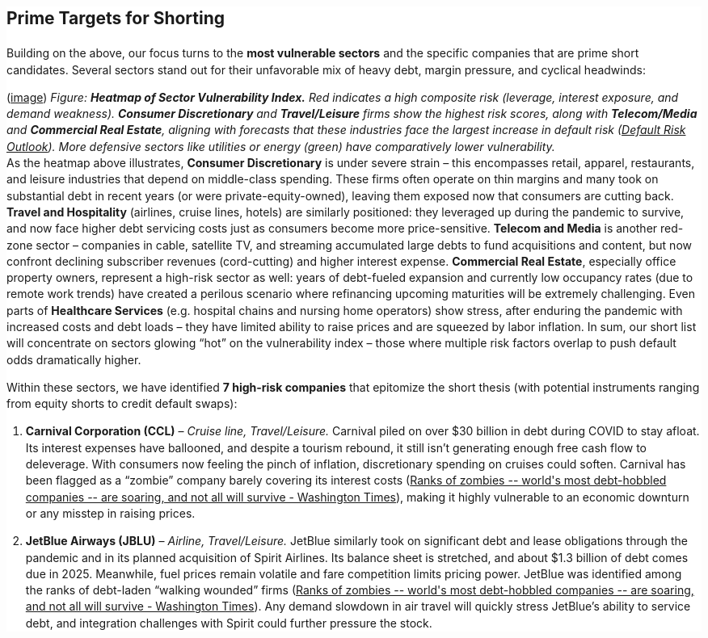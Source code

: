 ## Prime Targets for Shorting  
Building on the above, our focus turns to the **most vulnerable sectors** and the specific companies that are prime short candidates. Several sectors stand out for their unfavorable mix of heavy debt, margin pressure, and cyclical headwinds:

 ([image]()) *Figure: **Heatmap of Sector Vulnerability Index.** Red indicates a high composite risk (leverage, interest exposure, and demand weakness). **Consumer Discretionary** and **Travel/Leisure** firms show the highest risk scores, along with **Telecom/Media** and **Commercial Real Estate**, aligning with forecasts that these industries face the largest increase in default risk ([Default Risk Outlook](https://www.creditbenchmark.com/2024-default-risk-outlook-us-industries/#:~:text=,sectors)). More defensive sectors like utilities or energy (green) have comparatively lower vulnerability.*  
As the heatmap above illustrates, **Consumer Discretionary** is under severe strain – this encompasses retail, apparel, restaurants, and leisure industries that depend on middle-class spending. These firms often operate on thin margins and many took on substantial debt in recent years (or were private-equity-owned), leaving them exposed now that consumers are cutting back. **Travel and Hospitality** (airlines, cruise lines, hotels) are similarly positioned: they leveraged up during the pandemic to survive, and now face higher debt servicing costs just as consumers become more price-sensitive. **Telecom and Media** is another red-zone sector – companies in cable, satellite TV, and streaming accumulated large debts to fund acquisitions and content, but now confront declining subscriber revenues (cord-cutting) and higher interest expense. **Commercial Real Estate**, especially office property owners, represent a high-risk sector as well: years of debt-fueled expansion and currently low occupancy rates (due to remote work trends) have created a perilous scenario where refinancing upcoming maturities will be extremely challenging. Even parts of **Healthcare Services** (e.g. hospital chains and nursing home operators) show stress, after enduring the pandemic with increased costs and debt loads – they have limited ability to raise prices and are squeezed by labor inflation. In sum, our short list will concentrate on sectors glowing “hot” on the vulnerability index – those where multiple risk factors overlap to push default odds dramatically higher.

Within these sectors, we have identified **7 high-risk companies** that epitomize the short thesis (with potential instruments ranging from equity shorts to credit default swaps):

1. **Carnival Corporation (CCL)** – *Cruise line, Travel/Leisure.* Carnival piled on over $30 billion in debt during COVID to stay afloat. Its interest expenses have ballooned, and despite a tourism rebound, it still isn’t generating enough free cash flow to deleverage. With consumers now feeling the pinch of inflation, discretionary spending on cruises could soften. Carnival has been flagged as a “zombie” company barely covering its interest costs ([Ranks of zombies -- world's most debt-hobbled companies -- are soaring, and not all will survive - Washington Times](https://www.washingtontimes.com/news/2024/jun/7/ranks-of-zombies-worlds-most-debt-hobbled-companie/#:~:text=Zombies%20are%20commonly%20defined%20as,British%20soccer%20giant%20Manchester%20United)), making it highly vulnerable to an economic downturn or any misstep in raising prices.  

2. **JetBlue Airways (JBLU)** – *Airline, Travel/Leisure.* JetBlue similarly took on significant debt and lease obligations through the pandemic and in its planned acquisition of Spirit Airlines. Its balance sheet is stretched, and about $1.3 billion of debt comes due in 2025. Meanwhile, fuel prices remain volatile and fare competition limits pricing power. JetBlue was identified among the ranks of debt-laden “walking wounded” firms ([Ranks of zombies -- world's most debt-hobbled companies -- are soaring, and not all will survive - Washington Times](https://www.washingtontimes.com/news/2024/jun/7/ranks-of-zombies-worlds-most-debt-hobbled-companie/#:~:text=Zombies%20are%20commonly%20defined%20as,British%20soccer%20giant%20Manchester%20United)). Any demand slowdown in air travel will quickly stress JetBlue’s ability to service debt, and integration challenges with Spirit could further pressure the stock.  
